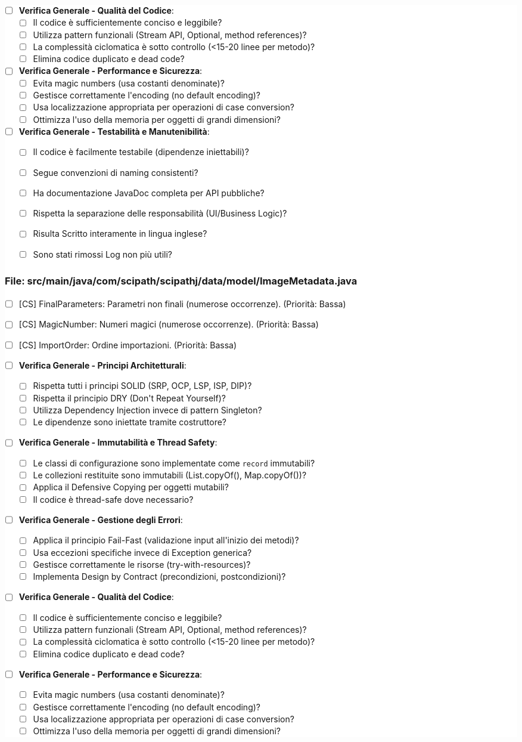 - [ ] **Verifica Generale - Qualità del Codice**:
  - [ ] Il codice è sufficientemente conciso e leggibile?
  - [ ] Utilizza pattern funzionali (Stream API, Optional, method references)?
  - [ ] La complessità ciclomatica è sotto controllo (<15-20 linee per metodo)?
  - [ ] Elimina codice duplicato e dead code?

- [ ] **Verifica Generale - Performance e Sicurezza**:
  - [ ] Evita magic numbers (usa costanti denominate)?
  - [ ] Gestisce correttamente l'encoding (no default encoding)?
  - [ ] Usa localizzazione appropriata per operazioni di case conversion?
  - [ ] Ottimizza l'uso della memoria per oggetti di grandi dimensioni?

- [ ] **Verifica Generale - Testabilità e Manutenibilità**:
  - [ ] Il codice è facilmente testabile (dipendenze iniettabili)?
  - [ ] Segue convenzioni di naming consistenti?
  - [ ] Ha documentazione JavaDoc completa per API pubbliche?
  - [ ] Rispetta la separazione delle responsabilità (UI/Business Logic)?
  - [ ] Risulta Scritto interamente in lingua inglese?
  - [ ] Sono stati rimossi Log non più utili?


### File: src/main/java/com/scipath/scipathj/data/model/ImageMetadata.java
- [ ] [CS] FinalParameters: Parametri non finali (numerose occorrenze). (Priorità: Bassa)
- [ ] [CS] MagicNumber: Numeri magici (numerose occorrenze). (Priorità: Bassa)
- [ ] [CS] ImportOrder: Ordine importazioni. (Priorità: Bassa)

- [ ] **Verifica Generale - Principi Architetturali**:
  - [ ] Rispetta tutti i principi SOLID (SRP, OCP, LSP, ISP, DIP)?
  - [ ] Rispetta il principio DRY (Don't Repeat Yourself)?
  - [ ] Utilizza Dependency Injection invece di pattern Singleton?
  - [ ] Le dipendenze sono iniettate tramite costruttore?

- [ ] **Verifica Generale - Immutabilità e Thread Safety**:
  - [ ] Le classi di configurazione sono implementate come `record` immutabili?
  - [ ] Le collezioni restituite sono immutabili (List.copyOf(), Map.copyOf())?
  - [ ] Applica il Defensive Copying per oggetti mutabili?
  - [ ] Il codice è thread-safe dove necessario?

- [ ] **Verifica Generale - Gestione degli Errori**:
  - [ ] Applica il principio Fail-Fast (validazione input all'inizio dei metodi)?
  - [ ] Usa eccezioni specifiche invece di Exception generica?
  - [ ] Gestisce correttamente le risorse (try-with-resources)?
  - [ ] Implementa Design by Contract (precondizioni, postcondizioni)?

- [ ] **Verifica Generale - Qualità del Codice**:
  - [ ] Il codice è sufficientemente conciso e leggibile?
  - [ ] Utilizza pattern funzionali (Stream API, Optional, method references)?
  - [ ] La complessità ciclomatica è sotto controllo (<15-20 linee per metodo)?
  - [ ] Elimina codice duplicato e dead code?

- [ ] **Verifica Generale - Performance e Sicurezza**:
  - [ ] Evita magic numbers (usa costanti denominate)?
  - [ ] Gestisce correttamente l'encoding (no default encoding)?
  - [ ] Usa localizzazione appropriata per operazioni di case conversion?
  - [ ] Ottimizza l'uso della memoria per oggetti di grandi dimensioni?
